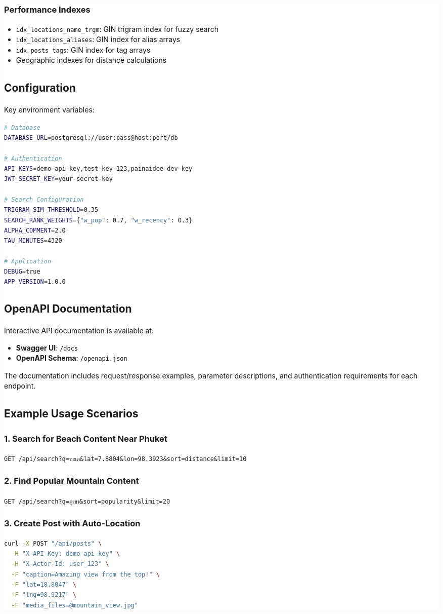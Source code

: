 ### Performance Indexes
- `idx_locations_name_trgm`: GIN trigram index for fuzzy search
- `idx_locations_aliases`: GIN index for alias arrays
- `idx_posts_tags`: GIN index for tag arrays
- Geographic indexes for distance calculations

## Configuration

Key environment variables:

```bash
# Database
DATABASE_URL=postgresql://user:pass@host:port/db

# Authentication  
API_KEYS=demo-api-key,test-key-123,painaidee-dev-key
JWT_SECRET_KEY=your-secret-key

# Search Configuration
TRIGRAM_SIM_THRESHOLD=0.35
SEARCH_RANK_WEIGHTS={"w_pop": 0.7, "w_recency": 0.3}
ALPHA_COMMENT=2.0
TAU_MINUTES=4320

# Application
DEBUG=true
APP_VERSION=1.0.0
```

## OpenAPI Documentation

Interactive API documentation is available at:
- **Swagger UI**: `/docs`
- **OpenAPI Schema**: `/openapi.json`

The documentation includes request/response examples, parameter descriptions, and authentication requirements for each endpoint.

## Example Usage Scenarios

### 1. Search for Beach Content Near Phuket
```http
GET /api/search?q=ทะเล&lat=7.8804&lon=98.3923&sort=distance&limit=10
```

### 2. Find Popular Mountain Content
```http  
GET /api/search?q=ภูเขา&sort=popularity&limit=20
```

### 3. Create Post with Auto-Location
```bash
curl -X POST "/api/posts" \
  -H "X-API-Key: demo-api-key" \
  -H "X-Actor-Id: user_123" \
  -F "caption=Amazing view from the top!" \
  -F "lat=18.8047" \
  -F "lng=98.9217" \
  -F "media_files=@mountain_view.jpg"
```
